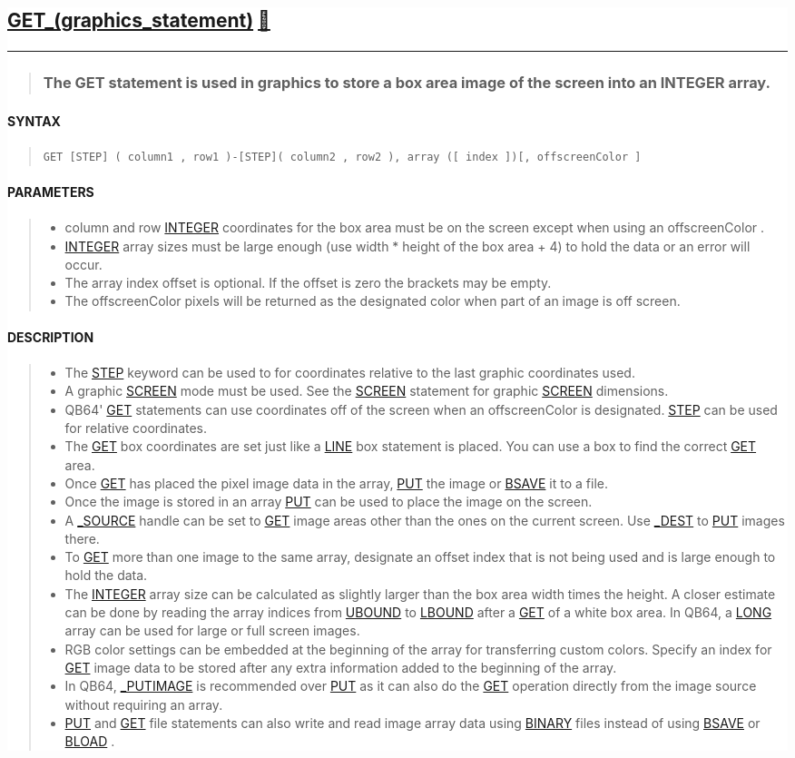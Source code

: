 </style>

## [GET_(graphics_statement)](GET_(graphics_statement).md) [📖](https://qb64phoenix.com/qb64wiki/index.php/GET (graphics statement))
---
<blockquote>

### The GET statement is used in graphics to store a box area image of the screen into an INTEGER array.

</blockquote>

#### SYNTAX

<blockquote>

`GET [STEP] ( column1 , row1 )-[STEP]( column2 , row2 ), array ([ index ])[, offscreenColor ]`

</blockquote>

#### PARAMETERS

<blockquote>

*  column and row [INTEGER](INTEGER.md)  coordinates for the box area must be on the screen except when using an offscreenColor .
*  [INTEGER](INTEGER.md)  array sizes must be large enough (use width * height of the box area + 4) to hold the data or an error will occur.
*  The array index offset is optional. If the offset is zero the brackets may be empty.
*  The offscreenColor pixels will be returned as the designated color when part of an image is off screen.

</blockquote>

#### DESCRIPTION

<blockquote>

*  The [STEP](STEP.md)  keyword can be used to for coordinates relative to the last graphic coordinates used.
*  A graphic [SCREEN](SCREEN.md)  mode must be used. See the [SCREEN](SCREEN.md)  statement for graphic [SCREEN](SCREEN.md)  dimensions.
*  QB64' [GET](GET.md)  statements can use coordinates off of the screen when an offscreenColor is designated. [STEP](STEP.md)  can be used for relative coordinates.
*  The [GET](GET.md)  box coordinates are set just like a [LINE](LINE.md)  box statement is placed. You can use a box to find the correct [GET](GET.md)  area.
*  Once [GET](GET.md)  has placed the pixel image data in the array, [PUT](PUT.md)  the image or [BSAVE](BSAVE.md)  it to a file.
*  Once the image is stored in an array [PUT](PUT.md)  can be used to place the image on the screen.
*  A [_SOURCE](SOURCE.md)  handle can be set to [GET](GET.md)  image areas other than the ones on the current screen. Use [_DEST](DEST.md)  to [PUT](PUT.md)  images there.
*  To [GET](GET.md)  more than one image to the same array, designate an offset index that is not being used and is large enough to hold the data.
*  The [INTEGER](INTEGER.md)  array size can be calculated as slightly larger than the box area width times the height. A closer estimate can be done by reading the array indices from [UBOUND](UBOUND.md)  to [LBOUND](LBOUND.md)  after a [GET](GET.md)  of a white box area. In QB64, a [LONG](LONG.md)  array can be used for large or full screen images.
*  RGB color settings can be embedded at the beginning of the array for transferring custom colors. Specify an index for [GET](GET.md)  image data to be stored after any extra information added to the beginning of the array.
*  In QB64, [_PUTIMAGE](PUTIMAGE.md)  is recommended over [PUT](PUT.md)  as it can also do the [GET](GET.md)  operation directly from the image source without requiring an array.
*  [PUT](PUT.md)  and [GET](GET.md)  file statements can also write and read image array data using [BINARY](BINARY.md)  files instead of using [BSAVE](BSAVE.md)  or [BLOAD](BLOAD.md)  .
